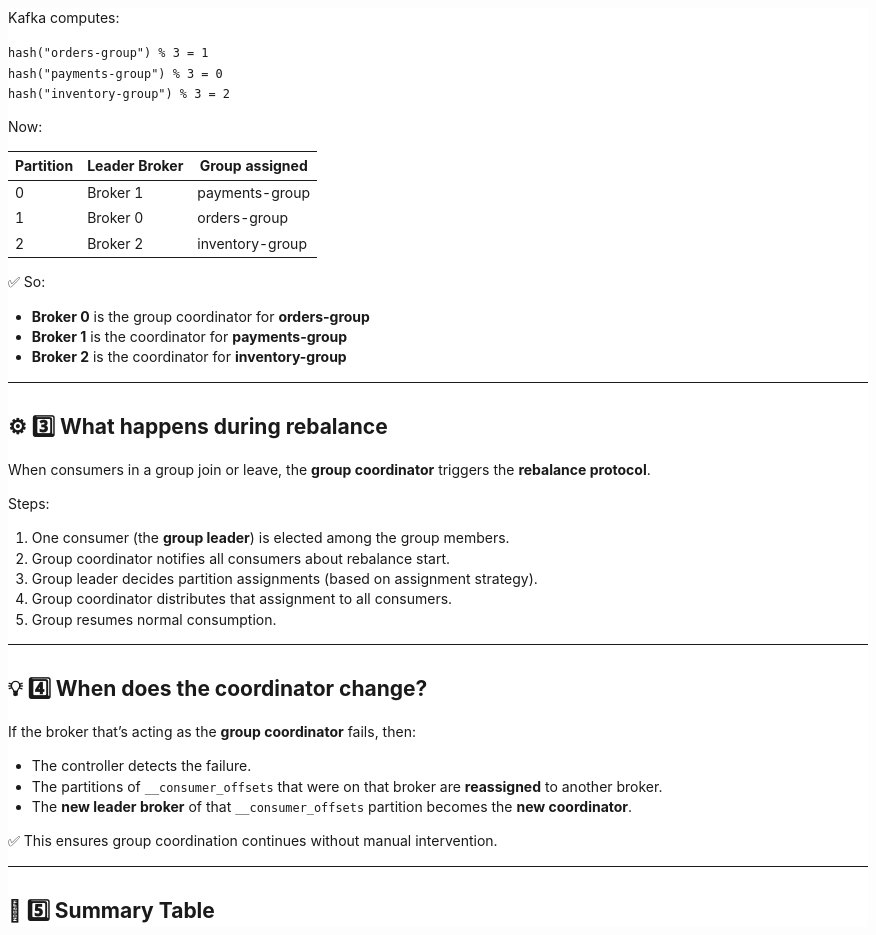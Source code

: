 Kafka computes:

```
hash("orders-group") % 3 = 1
hash("payments-group") % 3 = 0
hash("inventory-group") % 3 = 2
```

Now:

| Partition | Leader Broker | Group assigned  |
| --------- | ------------- | --------------- |
| 0         | Broker 1      | payments-group  |
| 1         | Broker 0      | orders-group    |
| 2         | Broker 2      | inventory-group |

✅ So:

* **Broker 0** is the group coordinator for **orders-group**
* **Broker 1** is the coordinator for **payments-group**
* **Broker 2** is the coordinator for **inventory-group**

---

## ⚙️ 3️⃣ What happens during rebalance

When consumers in a group join or leave,
the **group coordinator** triggers the **rebalance protocol**.

Steps:

1. One consumer (the **group leader**) is elected among the group members.
2. Group coordinator notifies all consumers about rebalance start.
3. Group leader decides partition assignments (based on assignment strategy).
4. Group coordinator distributes that assignment to all consumers.
5. Group resumes normal consumption.

---

## 💡 4️⃣ When does the coordinator change?

If the broker that’s acting as the **group coordinator** fails, then:

* The controller detects the failure.
* The partitions of `__consumer_offsets` that were on that broker are **reassigned** to another broker.
* The **new leader broker** of that `__consumer_offsets` partition becomes the **new coordinator**.

✅ This ensures group coordination continues without manual intervention.

---

## 🧠 5️⃣ Summary Table
